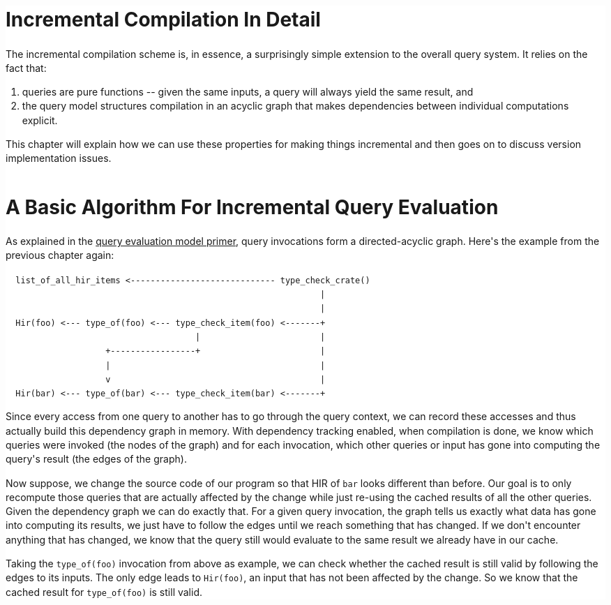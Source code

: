 # Incremental Compilation In Detail

The incremental compilation scheme is, in essence, a surprisingly
simple extension to the overall query system. It relies on the fact that:

  1. queries are pure functions -- given the same inputs, a query will always
     yield the same result, and
  2. the query model structures compilation in an acyclic graph that makes
     dependencies between individual computations explicit.

This chapter will explain how we can use these properties for making things
incremental and then goes on to discuss version implementation issues.

# A Basic Algorithm For Incremental Query Evaluation

As explained in the [query evaluation model primer][query-model], query
invocations form a directed-acyclic graph. Here's the example from the
previous chapter again:

```ignore
  list_of_all_hir_items <----------------------------- type_check_crate()
                                                               |
                                                               |
  Hir(foo) <--- type_of(foo) <--- type_check_item(foo) <-------+
                                      |                        |
                    +-----------------+                        |
                    |                                          |
                    v                                          |
  Hir(bar) <--- type_of(bar) <--- type_check_item(bar) <-------+
```

Since every access from one query to another has to go through the query
context, we can record these accesses and thus actually build this dependency
graph in memory. With dependency tracking enabled, when compilation is done,
we know which queries were invoked (the nodes of the graph) and for each
invocation, which other queries or input has gone into computing the query's
result (the edges of the graph).

Now suppose, we change the source code of our program so that
HIR of `bar` looks different than before. Our goal is to only recompute
those queries that are actually affected by the change while just re-using
the cached results of all the other queries. Given the dependency graph we can
do exactly that. For a given query invocation, the graph tells us exactly
what data has gone into computing its results, we just have to follow the
edges until we reach something that has changed. If we don't encounter
anything that has changed, we know that the query still would evaluate to
the same result we already have in our cache.

Taking the `type_of(foo)` invocation from above as example, we can check
whether the cached result is still valid by following the edges to its
inputs. The only edge leads to `Hir(foo)`, an input that has not been affected
by the change. So we know that the cached result for `type_of(foo)` is still
valid.


[query-model]: ./query-evaluation-model-in-detail.html